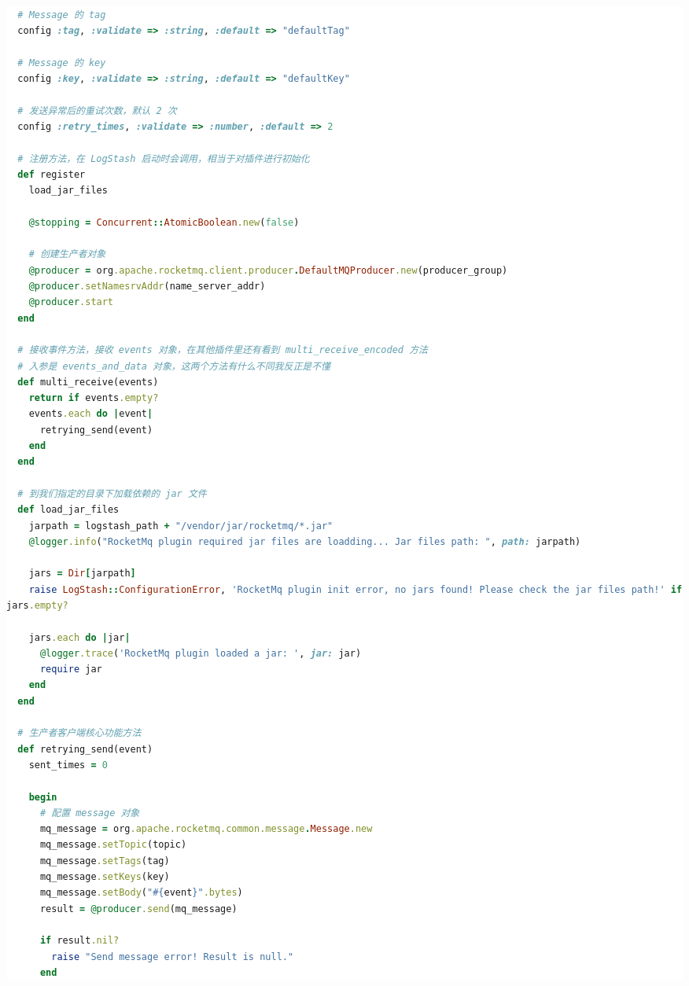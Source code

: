 ```ruby
  # Message 的 tag
  config :tag, :validate => :string, :default => "defaultTag"

  # Message 的 key
  config :key, :validate => :string, :default => "defaultKey"

  # 发送异常后的重试次数，默认 2 次
  config :retry_times, :validate => :number, :default => 2

  # 注册方法，在 LogStash 启动时会调用，相当于对插件进行初始化
  def register
    load_jar_files

    @stopping = Concurrent::AtomicBoolean.new(false)

    # 创建生产者对象
    @producer = org.apache.rocketmq.client.producer.DefaultMQProducer.new(producer_group)
    @producer.setNamesrvAddr(name_server_addr)
    @producer.start
  end

  # 接收事件方法，接收 events 对象，在其他插件里还有看到 multi_receive_encoded 方法
  # 入参是 events_and_data 对象，这两个方法有什么不同我反正是不懂
  def multi_receive(events)
    return if events.empty?
    events.each do |event|
      retrying_send(event)
    end
  end

  # 到我们指定的目录下加载依赖的 jar 文件
  def load_jar_files
    jarpath = logstash_path + "/vendor/jar/rocketmq/*.jar"
    @logger.info("RocketMq plugin required jar files are loadding... Jar files path: ", path: jarpath)

    jars = Dir[jarpath]
    raise LogStash::ConfigurationError, 'RocketMq plugin init error, no jars found! Please check the jar files path!' if jars.empty?

    jars.each do |jar|
      @logger.trace('RocketMq plugin loaded a jar: ', jar: jar)
      require jar
    end
  end

  # 生产者客户端核心功能方法
  def retrying_send(event)
    sent_times = 0

    begin
      # 配置 message 对象
      mq_message = org.apache.rocketmq.common.message.Message.new
      mq_message.setTopic(topic)
      mq_message.setTags(tag)
      mq_message.setKeys(key)
      mq_message.setBody("#{event}".bytes)
      result = @producer.send(mq_message)

      if result.nil?
        raise "Send message error! Result is null."
      end

```